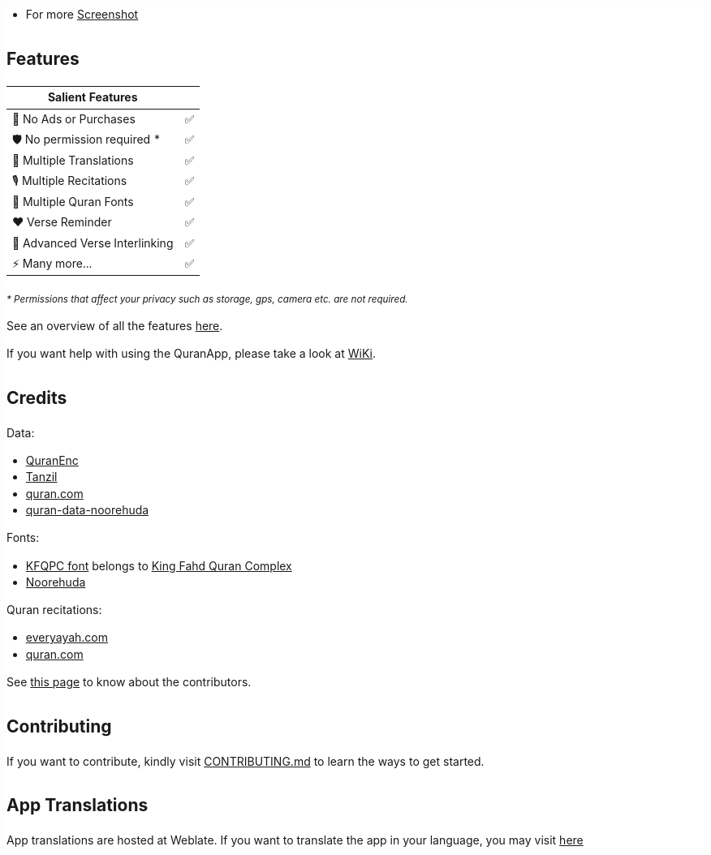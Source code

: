 * For more [Screenshot](https://github.com/AlfaazPlus/QuranApp/blob/master/SCREEN_SHOT.md) 
  </div>

## Features

| Salient Features               |     |
|--------------------------------|-----|
| 🚫 No Ads or Purchases         | ✅   |
| 🛡️ No permission required *     | ✅   |
| 📙 Multiple Translations       | ✅   |
| 🎙️ Multiple Recitations       | ✅   |
| 🎨 Multiple Quran Fonts        | ✅   |
| ❤️ Verse Reminder               | ✅   |
| 🔗 Advanced Verse Interlinking | ✅   |
| ⚡ Many more...                 | ✅   |
      
<sub>_* Permissions that affect your privacy such as storage, gps, camera etc. are not required._</sub>
      
See an overview of all the features [here](/FEATURES.md).

If you want help with using the QuranApp, please take a look at [WiKi](https://github.com/AlfaazPlus/QuranApp/wiki).

## Credits
Data:
- [QuranEnc](https://quranenc.com/en/home)
- [Tanzil](https://tanzil.net/)
- [quran.com](https://quran.com/)
- [quran-data-noorehuda](https://codeberg.org/Luciogi/quran-data-noorehuda)

Fonts:
- [KFQPC font](https://github.com/mustafa0x/qpc-fonts) belongs to [King Fahd Quran Complex](https://qurancomplex.gov.sa/)
- [Noorehuda](http://www.noorehidayat.org/)
  
Quran recitations:
- [everyayah.com](https://everyayah.com/)
- [quran.com](https://quran.com/)

See [this page](/CONTRIBUTORS.md) to know about the contributors.

## Contributing

If you want to contribute, kindly visit [CONTRIBUTING.md](/CONTRIBUTING.md) to learn the ways to get started.

## App Translations
App translations are hosted at Weblate. If you want to translate the app in your language, you may visit [here](https://hosted.weblate.org/projects/QuranApp)
